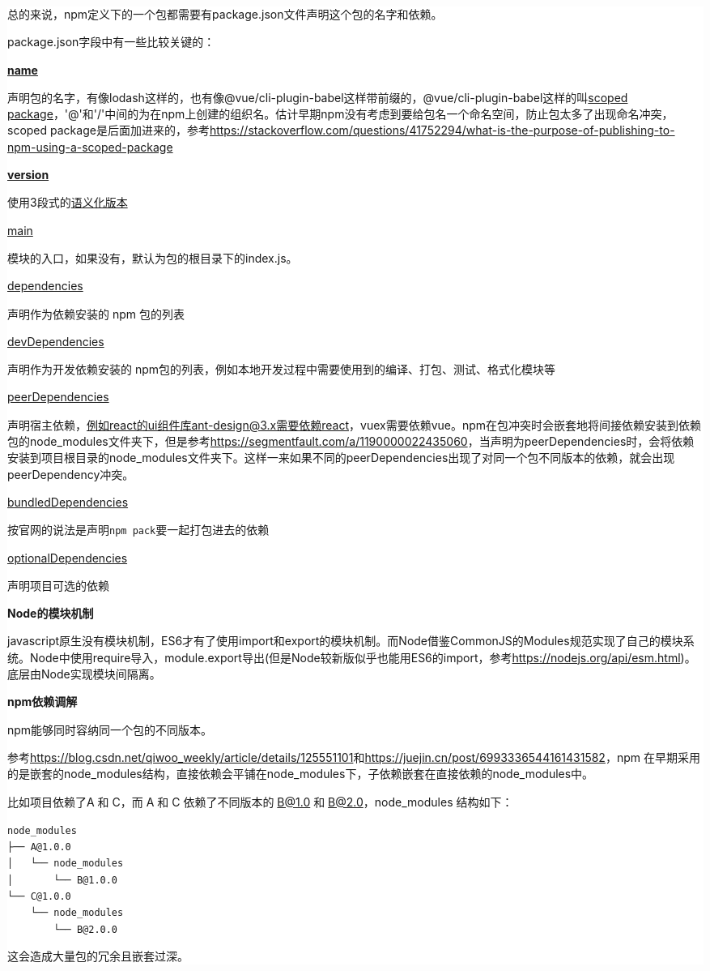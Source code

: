 总的来说，npm定义下的一个包都需要有package.json文件声明这个包的名字和依赖。

package.json字段中有一些比较关键的：

[**name**](https://docs.npmjs.com/cli/v8/configuring-npm/package-json#name)

声明包的名字，有像lodash这样的，也有像@vue/cli-plugin-babel这样带前缀的，@vue/cli-plugin-babel这样的叫[scoped package](https://docs.npmjs.com/about-scopes)，'@'和'/'中间的为在npm上创建的组织名。估计早期npm没有考虑到要给包名一个命名空间，防止包太多了出现命名冲突，scoped package是后面加进来的，参考<https://stackoverflow.com/questions/41752294/what-is-the-purpose-of-publishing-to-npm-using-a-scoped-package>

[**version**](https://docs.npmjs.com/cli/v8/configuring-npm/package-json#version)

使用3段式的[语义化版本](https://docs.npmjs.com/about-semantic-versioning)

[main](https://docs.npmjs.com/cli/v8/configuring-npm/package-json#main)

模块的入口，如果没有，默认为包的根目录下的index.js。

[dependencies](https://docs.npmjs.com/cli/v8/configuring-npm/package-json#dependencies)

声明作为依赖安装的 npm 包的列表

[devDependencies](https://docs.npmjs.com/cli/v8/configuring-npm/package-json#devdependencies)

声明作为开发依赖安装的 npm包的列表，例如本地开发过程中需要使用到的编译、打包、测试、格式化模块等

[peerDependencies](https://docs.npmjs.com/cli/v8/configuring-npm/package-json#peerdependencies)

声明宿主依赖，例如react的ui组件库ant-design@3.x需要依赖react，vuex需要依赖vue。npm在包冲突时会嵌套地将间接依赖安装到依赖包的node_modules文件夹下，但是参考<https://segmentfault.com/a/1190000022435060>，当声明为peerDependencies时，会将依赖安装到项目根目录的node_modules文件夹下。这样一来如果不同的peerDependencies出现了对同一个包不同版本的依赖，就会出现peerDependency冲突。

[bundledDependencies](https://docs.npmjs.com/cli/v8/configuring-npm/package-json#bundleddependencies)

按官网的说法是声明`npm pack`要一起打包进去的依赖

[optionalDependencies](https://docs.npmjs.com/cli/v8/configuring-npm/package-json#optionaldependencies)

声明项目可选的依赖

**Node的模块机制**

javascript原生没有模块机制，ES6才有了使用import和export的模块机制。而Node借鉴CommonJS的Modules规范实现了自己的模块系统。Node中使用require导入，module.export导出(但是Node较新版似乎也能用ES6的import，参考<https://nodejs.org/api/esm.html>)。底层由Node实现模块间隔离。

**npm依赖调解**

npm能够同时容纳同一个包的不同版本。

参考<https://blog.csdn.net/qiwoo_weekly/article/details/125551101>和<https://juejin.cn/post/6993336544161431582>，npm 在早期采用的是嵌套的node_modules结构，直接依赖会平铺在node_modules下，子依赖嵌套在直接依赖的node_modules中。

比如项目依赖了A 和 C，而 A 和 C 依赖了不同版本的 B@1.0 和 B@2.0，node_modules 结构如下：
```
node_modules
├── A@1.0.0
│   └── node_modules
│       └── B@1.0.0
└── C@1.0.0
    └── node_modules
        └── B@2.0.0
```
这会造成大量包的冗余且嵌套过深。
